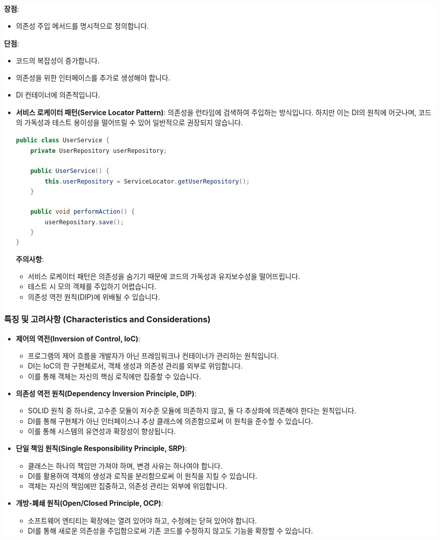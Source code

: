   **장점**:

  - 의존성 주입 메서드를 명시적으로 정의합니다.

  **단점**:

  - 코드의 복잡성이 증가합니다.
  - 의존성을 위한 인터페이스를 추가로 생성해야 합니다.
  - DI 컨테이너에 의존적입니다.

- **서비스 로케이터 패턴(Service Locator Pattern)**: 의존성을 런타임에 검색하여 주입하는 방식입니다. 하지만 이는 DI의 원칙에 어긋나며, 코드의 가독성과 테스트 용이성을 떨어뜨릴 수 있어 일반적으로 권장되지 않습니다.

  ```java
  public class UserService {
      private UserRepository userRepository;

      public UserService() {
          this.userRepository = ServiceLocator.getUserRepository();
      }

      public void performAction() {
          userRepository.save();
      }
  }
  ```

  **주의사항**:

  - 서비스 로케이터 패턴은 의존성을 숨기기 때문에 코드의 가독성과 유지보수성을 떨어뜨립니다.
  - 테스트 시 모의 객체를 주입하기 어렵습니다.
  - 의존성 역전 원칙(DIP)에 위배될 수 있습니다.

### 특징 및 고려사항 (Characteristics and Considerations)

- **제어의 역전(Inversion of Control, IoC)**:

  - 프로그램의 제어 흐름을 개발자가 아닌 프레임워크나 컨테이너가 관리하는 원칙입니다.
  - DI는 IoC의 한 구현체로서, 객체 생성과 의존성 관리를 외부로 위임합니다.
  - 이를 통해 객체는 자신의 핵심 로직에만 집중할 수 있습니다.

- **의존성 역전 원칙(Dependency Inversion Principle, DIP)**:

  - SOLID 원칙 중 하나로, 고수준 모듈이 저수준 모듈에 의존하지 않고, 둘 다 추상화에 의존해야 한다는 원칙입니다.
  - DI를 통해 구현체가 아닌 인터페이스나 추상 클래스에 의존함으로써 이 원칙을 준수할 수 있습니다.
  - 이를 통해 시스템의 유연성과 확장성이 향상됩니다.

- **단일 책임 원칙(Single Responsibility Principle, SRP)**:

  - 클래스는 하나의 책임만 가져야 하며, 변경 사유는 하나여야 합니다.
  - DI를 활용하여 객체의 생성과 로직을 분리함으로써 이 원칙을 지킬 수 있습니다.
  - 객체는 자신의 책임에만 집중하고, 의존성 관리는 외부에 위임합니다.

- **개방-폐쇄 원칙(Open/Closed Principle, OCP)**:

  - 소프트웨어 엔티티는 확장에는 열려 있어야 하고, 수정에는 닫혀 있어야 합니다.
  - DI를 통해 새로운 의존성을 주입함으로써 기존 코드를 수정하지 않고도 기능을 확장할 수 있습니다.
